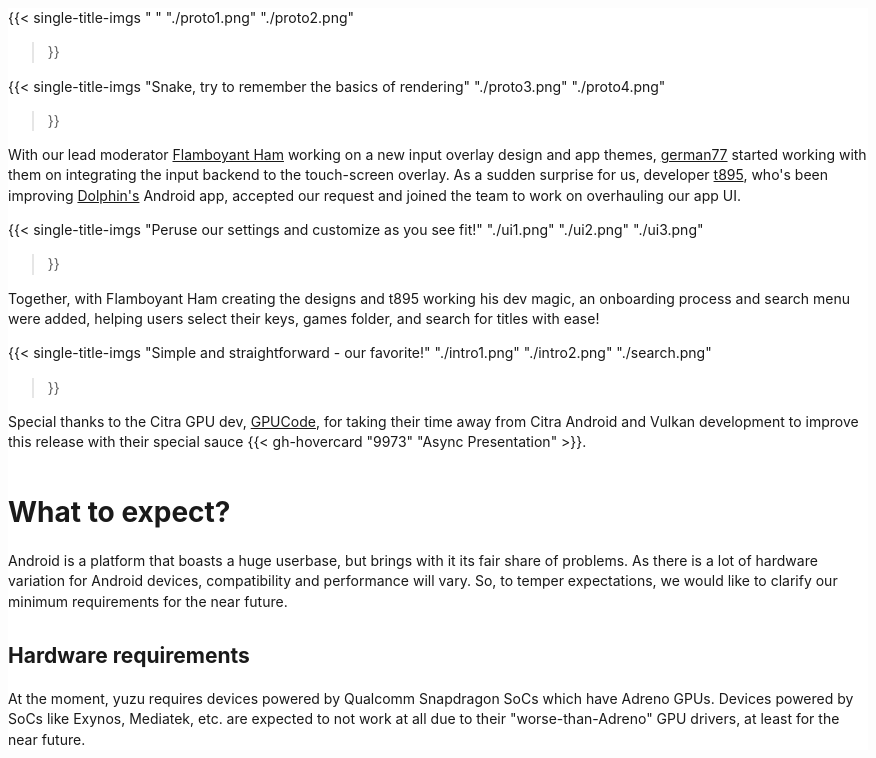 {{< single-title-imgs
    " "
    "./proto1.png"
    "./proto2.png"
>}}

{{< single-title-imgs
    "Snake, try to remember the basics of rendering"
    "./proto3.png"
    "./proto4.png"
>}}

With our lead moderator [Flamboyant Ham](https://github.com/Schplee) working on a new input overlay design and app themes, [german77](https://github.com/german77) started working with them on integrating the input backend to the touch-screen overlay.
As a sudden surprise for us, developer [t895](https://github.com/t895), who's been improving [Dolphin's](https://github.com/dolphin-emu/dolphin) Android app, accepted our request and joined the team to work on overhauling our app UI.

{{< single-title-imgs
    "Peruse our settings and customize as you see fit!"
    "./ui1.png"
    "./ui2.png"
    "./ui3.png"
>}}

Together, with Flamboyant Ham creating the designs and t895 working his dev magic, an onboarding process and search menu were added, helping users select their keys, games folder, and search for titles with ease!

{{< single-title-imgs
    "Simple and straightforward - our favorite!"
    "./intro1.png"
    "./intro2.png"
    "./search.png"
>}}

Special thanks to the Citra GPU dev, [GPUCode](https://github.com/GPUCode), for taking their time away from Citra Android and Vulkan development to improve this release with their special sauce {{< gh-hovercard "9973" "Async Presentation" >}}.

# What to expect?

Android is a platform that boasts a huge userbase, but brings with it its fair share of problems.
As there is a lot of hardware variation for Android devices, compatibility and performance will vary.
So, to temper expectations, we would like to clarify our minimum requirements for the near future.

## Hardware requirements

At the moment, yuzu requires devices powered by Qualcomm Snapdragon SoCs which have Adreno GPUs.
Devices powered by SoCs like Exynos, Mediatek, etc. are expected to not work at all due to their "worse-than-Adreno" GPU drivers, at least for the near future.
